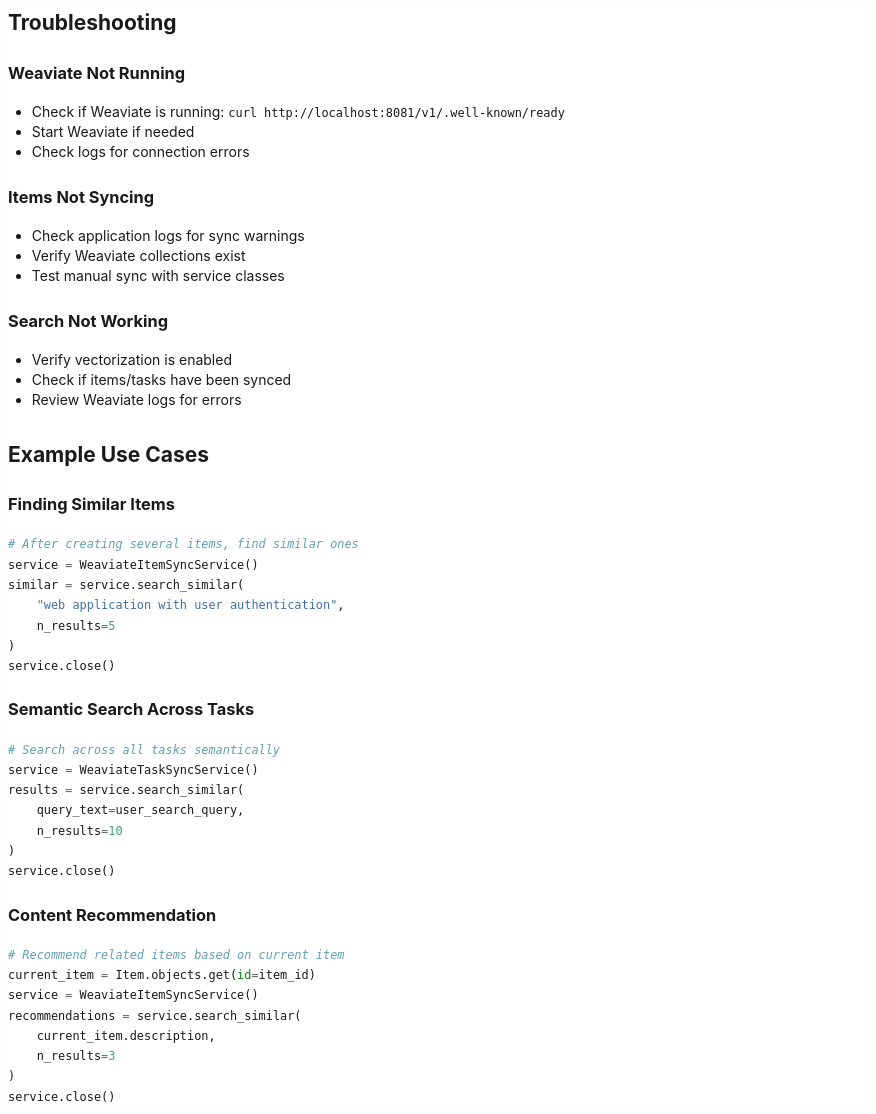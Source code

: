 ## Troubleshooting

### Weaviate Not Running
- Check if Weaviate is running: `curl http://localhost:8081/v1/.well-known/ready`
- Start Weaviate if needed
- Check logs for connection errors

### Items Not Syncing
- Check application logs for sync warnings
- Verify Weaviate collections exist
- Test manual sync with service classes

### Search Not Working
- Verify vectorization is enabled
- Check if items/tasks have been synced
- Review Weaviate logs for errors

## Example Use Cases

### Finding Similar Items
```python
# After creating several items, find similar ones
service = WeaviateItemSyncService()
similar = service.search_similar(
    "web application with user authentication",
    n_results=5
)
service.close()
```

### Semantic Search Across Tasks
```python
# Search across all tasks semantically
service = WeaviateTaskSyncService()
results = service.search_similar(
    query_text=user_search_query,
    n_results=10
)
service.close()
```

### Content Recommendation
```python
# Recommend related items based on current item
current_item = Item.objects.get(id=item_id)
service = WeaviateItemSyncService()
recommendations = service.search_similar(
    current_item.description,
    n_results=3
)
service.close()
```
